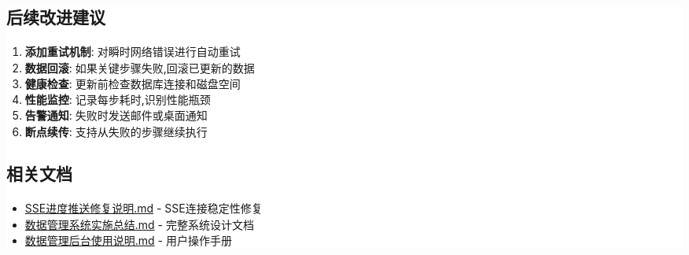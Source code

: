 ## 后续改进建议

1. **添加重试机制**: 对瞬时网络错误进行自动重试
2. **数据回滚**: 如果关键步骤失败,回滚已更新的数据
3. **健康检查**: 更新前检查数据库连接和磁盘空间
4. **性能监控**: 记录每步耗时,识别性能瓶颈
5. **告警通知**: 失败时发送邮件或桌面通知
6. **断点续传**: 支持从失败的步骤继续执行

## 相关文档

- [SSE进度推送修复说明.md](./SSE进度推送修复说明.md) - SSE连接稳定性修复
- [数据管理系统实施总结.md](./数据管理系统实施总结.md) - 完整系统设计文档
- [数据管理后台使用说明.md](./数据管理后台使用说明.md) - 用户操作手册
